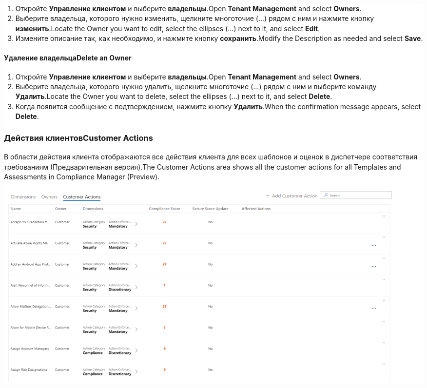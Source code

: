 1. <span data-ttu-id="2a4a5-218">Откройте **Управление клиентом** и выберите **владельцы**.</span><span class="sxs-lookup"><span data-stu-id="2a4a5-218">Open **Tenant Management** and select **Owners**.</span></span>
2. <span data-ttu-id="2a4a5-219">Выберите владельца, которого нужно изменить, щелкните многоточие (...) рядом с ним и нажмите кнопку **изменить**.</span><span class="sxs-lookup"><span data-stu-id="2a4a5-219">Locate the Owner you want to edit, select the ellipses (…) next to it, and select **Edit**.</span></span>
3. <span data-ttu-id="2a4a5-220">Измените описание так, как необходимо, и нажмите кнопку **сохранить**.</span><span class="sxs-lookup"><span data-stu-id="2a4a5-220">Modify the Description as needed and select **Save**.</span></span>

#### <a name="delete-an-owner"></a><span data-ttu-id="2a4a5-221">Удаление владельца</span><span class="sxs-lookup"><span data-stu-id="2a4a5-221">Delete an Owner</span></span>

1. <span data-ttu-id="2a4a5-222">Откройте **Управление клиентом** и выберите **владельцы**.</span><span class="sxs-lookup"><span data-stu-id="2a4a5-222">Open **Tenant Management** and select **Owners**.</span></span>
2. <span data-ttu-id="2a4a5-223">Выберите владельца, которого нужно удалить, щелкните многоточие (...) рядом с ним и выберите команду **Удалить**.</span><span class="sxs-lookup"><span data-stu-id="2a4a5-223">Locate the Owner you want to delete, select the ellipses (…) next to it, and select **Delete**.</span></span>
3. <span data-ttu-id="2a4a5-224">Когда появится сообщение с подтверждением, нажмите кнопку **Удалить**.</span><span class="sxs-lookup"><span data-stu-id="2a4a5-224">When the confirmation message appears, select **Delete**.</span></span>

### <a name="customer-actions"></a><span data-ttu-id="2a4a5-225">Действия клиентов</span><span class="sxs-lookup"><span data-stu-id="2a4a5-225">Customer Actions</span></span>

<span data-ttu-id="2a4a5-226">В области действия клиента отображаются все действия клиента для всех шаблонов и оценок в диспетчере соответствия требованиям (Предварительная версия).</span><span class="sxs-lookup"><span data-stu-id="2a4a5-226">The Customer Actions area shows all the customer actions for all Templates and Assessments in Compliance Manager (Preview).</span></span>

![Диспетчер соответствия требованиям — Добавление пользователей](media/compliance-manager-customer-actions.png)
